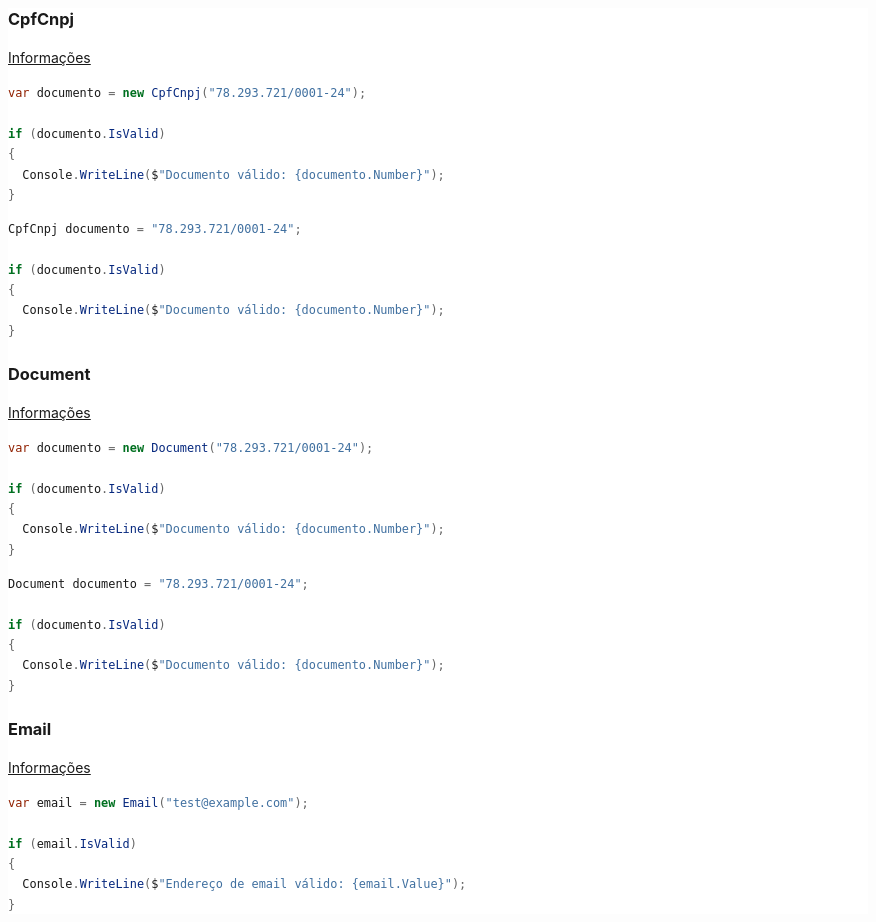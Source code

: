 ### CpfCnpj

[Informações](#7-cpfcnpj)

```csharp
var documento = new CpfCnpj("78.293.721/0001-24");

if (documento.IsValid)
{
  Console.WriteLine($"Documento válido: {documento.Number}");
}
```

```csharp
CpfCnpj documento = "78.293.721/0001-24";

if (documento.IsValid)
{
  Console.WriteLine($"Documento válido: {documento.Number}");
}
```

### Document

[Informações](#8-document)

```csharp
var documento = new Document("78.293.721/0001-24");

if (documento.IsValid)
{
  Console.WriteLine($"Documento válido: {documento.Number}");
}
```

```csharp
Document documento = "78.293.721/0001-24";

if (documento.IsValid)
{
  Console.WriteLine($"Documento válido: {documento.Number}");
}
```

### Email

[Informações](#9-email)

```csharp
var email = new Email("test@example.com");

if (email.IsValid)
{
  Console.WriteLine($"Endereço de email válido: {email.Value}");
}
```
